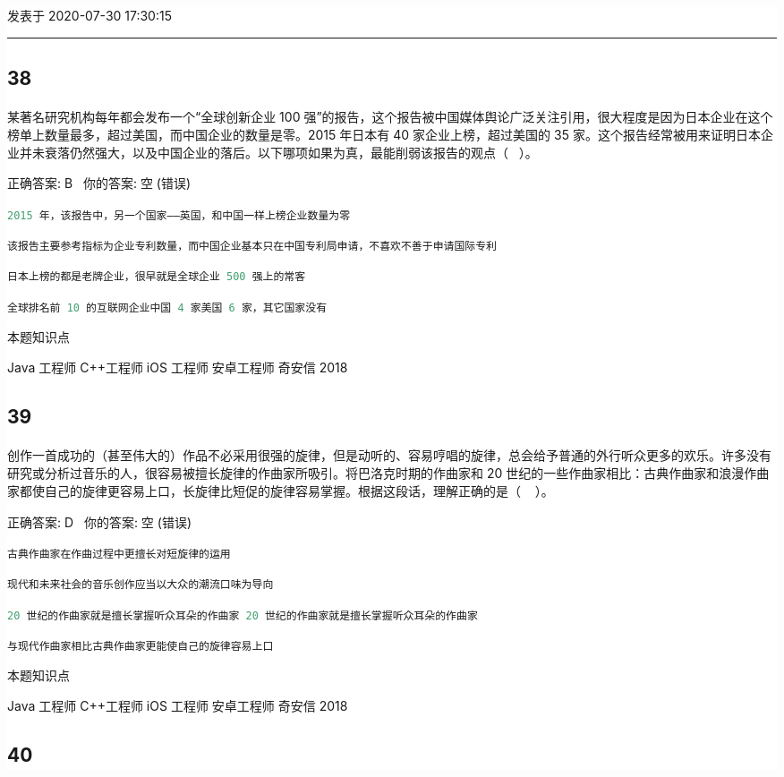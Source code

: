 发表于 2020-07-30 17:30:15

* * *

## 38

某著名研究机构每年都会发布一个“全球创新企业 100 强”的报告，这个报告被中国媒体舆论广泛关注引用，很大程度是因为日本企业在这个榜单上数量最多，超过美国，而中国企业的数量是零。2015 年日本有 40 家企业上榜，超过美国的 35 家。这个报告经常被用来证明日本企业并未衰落仍然强大，以及中国企业的落后。以下哪项如果为真，最能削弱该报告的观点（   ）。

正确答案: B   你的答案: 空 (错误)

```cpp
2015 年，该报告中，另一个国家——英国，和中国一样上榜企业数量为零
```

```cpp
该报告主要参考指标为企业专利数量，而中国企业基本只在中国专利局申请，不喜欢不善于申请国际专利
```

```cpp
日本上榜的都是老牌企业，很早就是全球企业 500 强上的常客
```

```cpp
全球排名前 10 的互联网企业中国 4 家美国 6 家，其它国家没有
```

本题知识点

Java 工程师 C++工程师 iOS 工程师 安卓工程师 奇安信 2018

## 39

创作一首成功的（甚至伟大的）作品不必采用很强的旋律，但是动听的、容易哼唱的旋律，总会给予普通的外行听众更多的欢乐。许多没有研究或分析过音乐的人，很容易被擅长旋律的作曲家所吸引。将巴洛克时期的作曲家和 20 世纪的一些作曲家相比：古典作曲家和浪漫作曲家都使自己的旋律更容易上口，长旋律比短促的旋律容易掌握。根据这段话，理解正确的是（    ）。

正确答案: D   你的答案: 空 (错误)

```cpp
古典作曲家在作曲过程中更擅长对短旋律的运用
```

```cpp
现代和未来社会的音乐创作应当以大众的潮流口味为导向
```

```cpp
20 世纪的作曲家就是擅长掌握听众耳朵的作曲家 20 世纪的作曲家就是擅长掌握听众耳朵的作曲家
```

```cpp
与现代作曲家相比古典作曲家更能使自己的旋律容易上口
```

本题知识点

Java 工程师 C++工程师 iOS 工程师 安卓工程师 奇安信 2018

## 40
